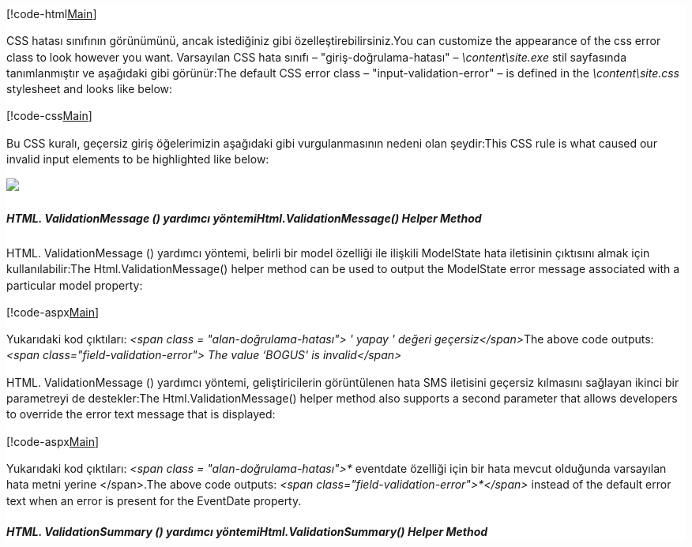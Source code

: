 [!code-html[Main](provide-crud-create-read-update-delete-data-form-entry-support/samples/sample15.html)]

<span data-ttu-id="4adb5-247">CSS hatası sınıfının görünümünü, ancak istediğiniz gibi özelleştirebilirsiniz.</span><span class="sxs-lookup"><span data-stu-id="4adb5-247">You can customize the appearance of the css error class to look however you want.</span></span> <span data-ttu-id="4adb5-248">Varsayılan CSS hata sınıfı – "giriş-doğrulama-hatası" – *\content\site.exe* stil sayfasında tanımlanmıştır ve aşağıdaki gibi görünür:</span><span class="sxs-lookup"><span data-stu-id="4adb5-248">The default CSS error class – "input-validation-error" – is defined in the *\content\site.css* stylesheet and looks like below:</span></span>

[!code-css[Main](provide-crud-create-read-update-delete-data-form-entry-support/samples/sample16.css)]

<span data-ttu-id="4adb5-249">Bu CSS kuralı, geçersiz giriş öğelerimizin aşağıdaki gibi vurgulanmasının nedeni olan şeydir:</span><span class="sxs-lookup"><span data-stu-id="4adb5-249">This CSS rule is what caused our invalid input elements to be highlighted like below:</span></span>

![](provide-crud-create-read-update-delete-data-form-entry-support/_static/image10.png)

##### <a name="htmlvalidationmessage-helper-method"></a><span data-ttu-id="4adb5-250">HTML. ValidationMessage () yardımcı yöntemi</span><span class="sxs-lookup"><span data-stu-id="4adb5-250">Html.ValidationMessage() Helper Method</span></span>

<span data-ttu-id="4adb5-251">HTML. ValidationMessage () yardımcı yöntemi, belirli bir model özelliği ile ilişkili ModelState hata iletisinin çıktısını almak için kullanılabilir:</span><span class="sxs-lookup"><span data-stu-id="4adb5-251">The Html.ValidationMessage() helper method can be used to output the ModelState error message associated with a particular model property:</span></span>

[!code-aspx[Main](provide-crud-create-read-update-delete-data-form-entry-support/samples/sample17.aspx)]

<span data-ttu-id="4adb5-252">Yukarıdaki kod çıktıları: *&lt;span class = "alan-doğrulama-hatası"&gt; ' yapay ' değeri geçersiz&lt;/span&gt;*</span><span class="sxs-lookup"><span data-stu-id="4adb5-252">The above code outputs: *&lt;span class="field-validation-error"&gt; The value ‘BOGUS' is invalid&lt;/span&gt;*</span></span>

<span data-ttu-id="4adb5-253">HTML. ValidationMessage () yardımcı yöntemi, geliştiricilerin görüntülenen hata SMS iletisini geçersiz kılmasını sağlayan ikinci bir parametreyi de destekler:</span><span class="sxs-lookup"><span data-stu-id="4adb5-253">The Html.ValidationMessage() helper method also supports a second parameter that allows developers to override the error text message that is displayed:</span></span>

[!code-aspx[Main](provide-crud-create-read-update-delete-data-form-entry-support/samples/sample18.aspx)]

<span data-ttu-id="4adb5-254">Yukarıdaki kod çıktıları: *&lt;span class = "alan-doğrulama-hatası"&gt;\** eventdate özelliği için bir hata mevcut olduğunda varsayılan hata metni yerine &lt;/span&gt;.</span><span class="sxs-lookup"><span data-stu-id="4adb5-254">The above code outputs: *&lt;span class="field-validation-error"&gt;\*&lt;/span&gt;* instead of the default error text when an error is present for the EventDate property.</span></span>

##### <a name="htmlvalidationsummary-helper-method"></a><span data-ttu-id="4adb5-255">HTML. ValidationSummary () yardımcı yöntemi</span><span class="sxs-lookup"><span data-stu-id="4adb5-255">Html.ValidationSummary() Helper Method</span></span>
